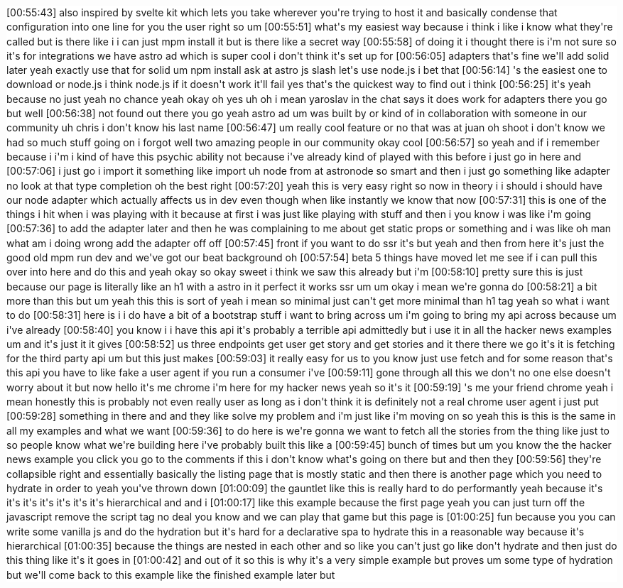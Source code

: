 [00:55:43]  also inspired by svelte kit which lets you take wherever you're trying to host it and basically condense that configuration into one line for you the user right so um
[00:55:51]  what's my easiest way because i think i like i know what they're called but is there like i i can just mpm install it but is there like a secret way
[00:55:58]  of doing it i thought there is i'm not sure so it's for integrations we have astro ad which is super cool i don't think it's set up for
[00:56:05]  adapters that's fine we'll add solid later yeah exactly use that for solid um npm install ask at astro js slash let's use node.js i bet that
[00:56:14] 's the easiest one to download or node.js i think node.js if it doesn't work it'll fail yes that's the quickest way to find out i think
[00:56:25]  it's yeah because no just yeah no chance yeah okay oh yes uh oh i mean yaroslav in the chat says it does work for adapters there you go but well
[00:56:38]  not found out there you go yeah astro ad um was built by or kind of in collaboration with someone in our community uh chris i don't know his last name
[00:56:47]  um really cool feature or no that was at juan oh shoot i don't know we had so much stuff going on i forgot well two amazing people in our community okay cool
[00:56:57]  so yeah and if i remember because i i'm i kind of have this psychic ability not because i've already kind of played with this before i just go in here and
[00:57:06]  i just go i import it something like import uh node from at astronode so smart and then i just go something like adapter no look at that type completion oh the best right
[00:57:20]  yeah this is very easy right so now in theory i i should i should have our node adapter which actually affects us in dev even though when like instantly we know that now
[00:57:31]  this is one of the things i hit when i was playing with it because at first i was just like playing with stuff and then i you know i was like i'm going
[00:57:36]  to add the adapter later and then he was complaining to me about get static props or something and i was like oh man what am i doing wrong add the adapter off off
[00:57:45]  front if you want to do ssr it's but yeah and then from here it's just the good old mpm run dev and we've got our beat background oh
[00:57:54]  beta 5 things have moved let me see if i can pull this over into here and do this and yeah okay so okay sweet i think we saw this already but i'm
[00:58:10]  pretty sure this is just because our page is literally like an h1 with a astro in it perfect it works ssr um um okay i mean we're gonna do
[00:58:21]  a bit more than this but um yeah this this is sort of yeah i mean so minimal just can't get more minimal than h1 tag yeah so what i want to do
[00:58:31]  here is i i do have a bit of a bootstrap stuff i want to bring across um i'm going to bring my api across because um i've already
[00:58:40]  you know i i have this api it's probably a terrible api admittedly but i use it in all the hacker news examples um and it's just it it gives
[00:58:52]  us three endpoints get user get story and get stories and it there there we go it's it is fetching for the third party api um but this just makes
[00:59:03]  it really easy for us to you know just use fetch and for some reason that's this api you have to like fake a user agent if you run a consumer i've
[00:59:11]  gone through all this we don't no one else doesn't worry about it but now hello it's me chrome i'm here for my hacker news yeah so it's it
[00:59:19] 's me your friend chrome yeah i mean honestly this is probably not even really user as long as i don't think it is definitely not a real chrome user agent i just put
[00:59:28]  something in there and and they like solve my problem and i'm just like i'm moving on so yeah this is this is the same in all my examples and what we want
[00:59:36]  to do here is we're gonna we want to fetch all the stories from the thing like just to so people know what we're building here i've probably built this like a
[00:59:45]  bunch of times but um you know the the hacker news example you click you go to the comments if this i don't know what's going on there but and then they
[00:59:56]  they're collapsible right and essentially basically the listing page that is mostly static and then there is another page which you need to hydrate in order to yeah you've thrown down
[01:00:09]  the gauntlet like this is really hard to do performantly yeah because it's it's it's it's it's it's it's hierarchical and and i
[01:00:17]  like this example because the first page yeah you can just turn off the javascript remove the script tag no deal you know and we can play that game but this page is
[01:00:25]  fun because you you can write some vanilla js and do the hydration but it's hard for a declarative spa to hydrate this in a reasonable way because it's hierarchical
[01:00:35]  because the things are nested in each other and so like you can't just go like don't hydrate and then just do this thing like it's it goes in
[01:00:42]  and out of it so this is why it's a very simple example but proves um some type of hydration but we'll come back to this example like the finished example later but